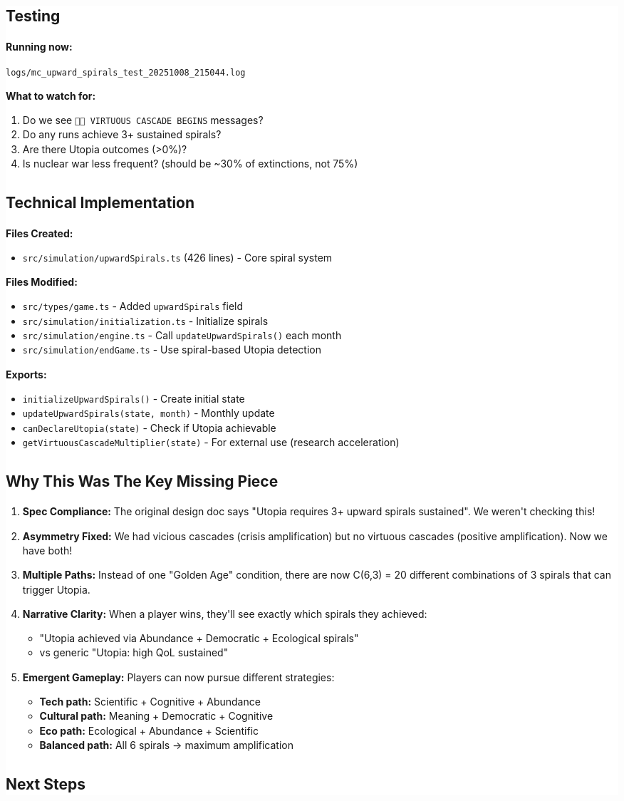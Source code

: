 ## Testing

**Running now:**
```bash
logs/mc_upward_spirals_test_20251008_215044.log
```

**What to watch for:**
1. Do we see `🌟✨ VIRTUOUS CASCADE BEGINS` messages?
2. Do any runs achieve 3+ sustained spirals?
3. Are there Utopia outcomes (>0%)?
4. Is nuclear war less frequent? (should be ~30% of extinctions, not 75%)

## Technical Implementation

**Files Created:**
- `src/simulation/upwardSpirals.ts` (426 lines) - Core spiral system

**Files Modified:**
- `src/types/game.ts` - Added `upwardSpirals` field
- `src/simulation/initialization.ts` - Initialize spirals
- `src/simulation/engine.ts` - Call `updateUpwardSpirals()` each month
- `src/simulation/endGame.ts` - Use spiral-based Utopia detection

**Exports:**
- `initializeUpwardSpirals()` - Create initial state
- `updateUpwardSpirals(state, month)` - Monthly update
- `canDeclareUtopia(state)` - Check if Utopia achievable
- `getVirtuousCascadeMultiplier(state)` - For external use (research acceleration)

## Why This Was The Key Missing Piece

1. **Spec Compliance:** The original design doc says "Utopia requires 3+ upward spirals sustained". We weren't checking this!

2. **Asymmetry Fixed:** We had vicious cascades (crisis amplification) but no virtuous cascades (positive amplification). Now we have both!

3. **Multiple Paths:** Instead of one "Golden Age" condition, there are now C(6,3) = 20 different combinations of 3 spirals that can trigger Utopia.

4. **Narrative Clarity:** When a player wins, they'll see exactly which spirals they achieved:
   - "Utopia achieved via Abundance + Democratic + Ecological spirals"
   - vs generic "Utopia: high QoL sustained"

5. **Emergent Gameplay:** Players can now pursue different strategies:
   - **Tech path:** Scientific + Cognitive + Abundance
   - **Cultural path:** Meaning + Democratic + Cognitive
   - **Eco path:** Ecological + Abundance + Scientific
   - **Balanced path:** All 6 spirals → maximum amplification

## Next Steps
